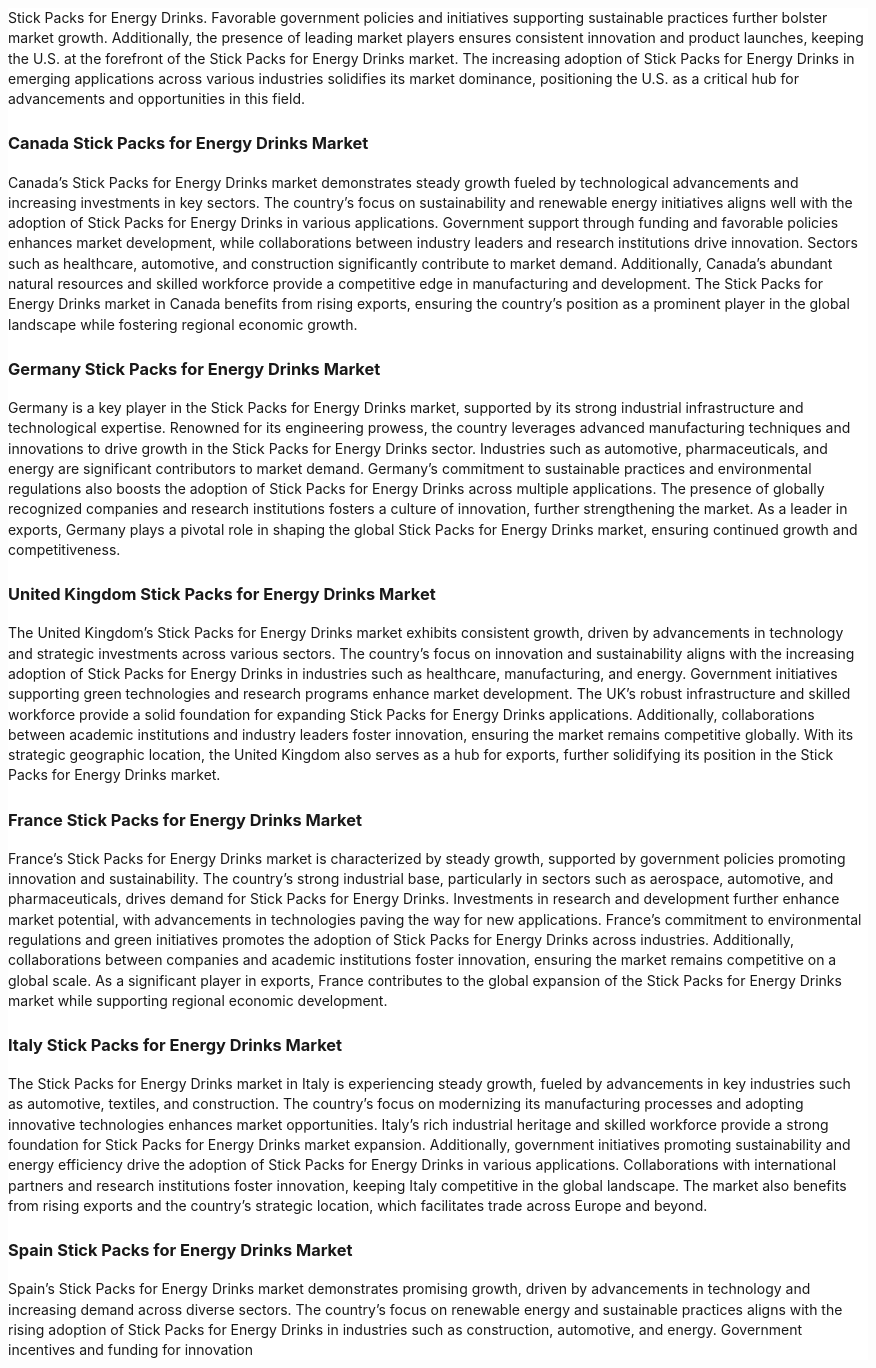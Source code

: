 Stick Packs for Energy Drinks. Favorable government policies and initiatives supporting sustainable practices further bolster market growth. Additionally, the presence of leading market players ensures consistent innovation and product launches, keeping the U.S. at the forefront of the Stick Packs for Energy Drinks market. The increasing adoption of Stick Packs for Energy Drinks in emerging applications across various industries solidifies its market dominance, positioning the U.S. as a critical hub for advancements and opportunities in this field.</p><h3>Canada Stick Packs for Energy Drinks Market</h3><p>Canada&rsquo;s Stick Packs for Energy Drinks market demonstrates steady growth fueled by technological advancements and increasing investments in key sectors. The country&rsquo;s focus on sustainability and renewable energy initiatives aligns well with the adoption of Stick Packs for Energy Drinks in various applications. Government support through funding and favorable policies enhances market development, while collaborations between industry leaders and research institutions drive innovation. Sectors such as healthcare, automotive, and construction significantly contribute to market demand. Additionally, Canada&rsquo;s abundant natural resources and skilled workforce provide a competitive edge in manufacturing and development. The Stick Packs for Energy Drinks market in Canada benefits from rising exports, ensuring the country&rsquo;s position as a prominent player in the global landscape while fostering regional economic growth.</p><h3>Germany Stick Packs for Energy Drinks Market</h3><p>Germany is a key player in the Stick Packs for Energy Drinks market, supported by its strong industrial infrastructure and technological expertise. Renowned for its engineering prowess, the country leverages advanced manufacturing techniques and innovations to drive growth in the Stick Packs for Energy Drinks sector. Industries such as automotive, pharmaceuticals, and energy are significant contributors to market demand. Germany&rsquo;s commitment to sustainable practices and environmental regulations also boosts the adoption of Stick Packs for Energy Drinks across multiple applications. The presence of globally recognized companies and research institutions fosters a culture of innovation, further strengthening the market. As a leader in exports, Germany plays a pivotal role in shaping the global Stick Packs for Energy Drinks market, ensuring continued growth and competitiveness.</p><h3>United Kingdom Stick Packs for Energy Drinks Market</h3><p>The United Kingdom&rsquo;s Stick Packs for Energy Drinks market exhibits consistent growth, driven by advancements in technology and strategic investments across various sectors. The country&rsquo;s focus on innovation and sustainability aligns with the increasing adoption of Stick Packs for Energy Drinks in industries such as healthcare, manufacturing, and energy. Government initiatives supporting green technologies and research programs enhance market development. The UK&rsquo;s robust infrastructure and skilled workforce provide a solid foundation for expanding Stick Packs for Energy Drinks applications. Additionally, collaborations between academic institutions and industry leaders foster innovation, ensuring the market remains competitive globally. With its strategic geographic location, the United Kingdom also serves as a hub for exports, further solidifying its position in the Stick Packs for Energy Drinks market.</p><h3>France Stick Packs for Energy Drinks Market</h3><p>France&rsquo;s Stick Packs for Energy Drinks market is characterized by steady growth, supported by government policies promoting innovation and sustainability. The country&rsquo;s strong industrial base, particularly in sectors such as aerospace, automotive, and pharmaceuticals, drives demand for Stick Packs for Energy Drinks. Investments in research and development further enhance market potential, with advancements in technologies paving the way for new applications. France&rsquo;s commitment to environmental regulations and green initiatives promotes the adoption of Stick Packs for Energy Drinks across industries. Additionally, collaborations between companies and academic institutions foster innovation, ensuring the market remains competitive on a global scale. As a significant player in exports, France contributes to the global expansion of the Stick Packs for Energy Drinks market while supporting regional economic development.</p><h3>Italy Stick Packs for Energy Drinks Market</h3><p>The Stick Packs for Energy Drinks market in Italy is experiencing steady growth, fueled by advancements in key industries such as automotive, textiles, and construction. The country&rsquo;s focus on modernizing its manufacturing processes and adopting innovative technologies enhances market opportunities. Italy&rsquo;s rich industrial heritage and skilled workforce provide a strong foundation for Stick Packs for Energy Drinks market expansion. Additionally, government initiatives promoting sustainability and energy efficiency drive the adoption of Stick Packs for Energy Drinks in various applications. Collaborations with international partners and research institutions foster innovation, keeping Italy competitive in the global landscape. The market also benefits from rising exports and the country&rsquo;s strategic location, which facilitates trade across Europe and beyond.</p><h3>Spain Stick Packs for Energy Drinks Market</h3><p>Spain&rsquo;s Stick Packs for Energy Drinks market demonstrates promising growth, driven by advancements in technology and increasing demand across diverse sectors. The country&rsquo;s focus on renewable energy and sustainable practices aligns with the rising adoption of Stick Packs for Energy Drinks in industries such as construction, automotive, and energy. Government incentives and funding for innovation